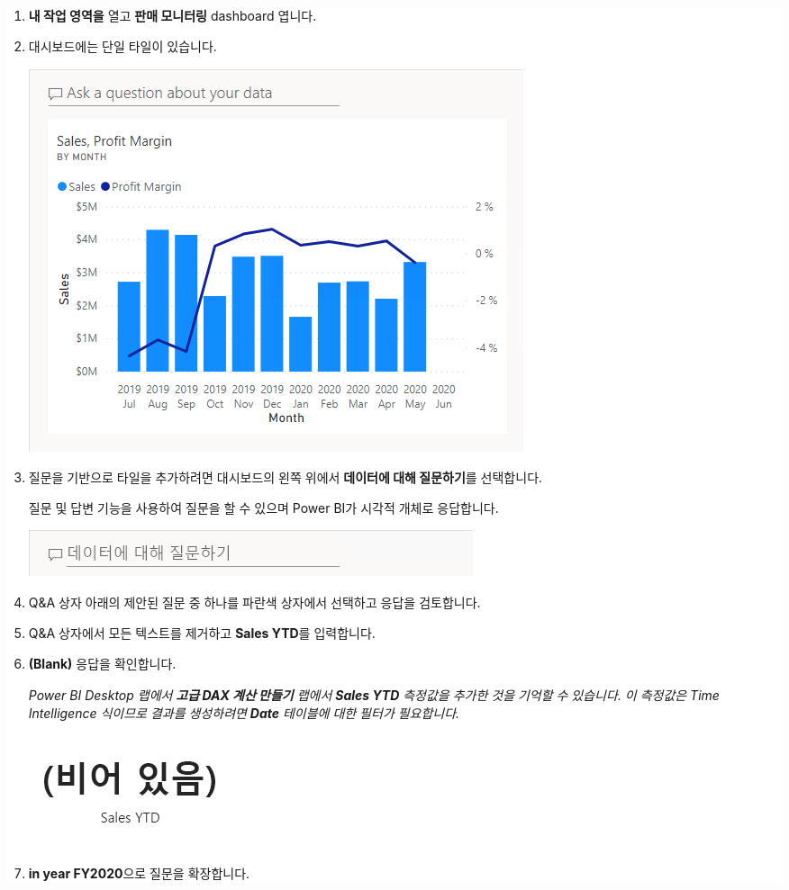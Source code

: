 1. **내 작업 영역을** 열고 **판매 모니터링** dashboard 엽니다.

1. 대시보드에는 단일 타일이 있습니다.

    ![그림 45](Linked_image_Files/09-create-power-bi-dashboard_image22.png)

1. 질문을 기반으로 타일을 추가하려면 대시보드의 왼쪽 위에서 **데이터에 대해 질문하기**를 선택합니다.
    
    질문 및 답변 기능을 사용하여 질문을 할 수 있으며 Power BI가 시각적 개체로 응답합니다.

    ![그림 7](Linked_image_Files/09-create-power-bi-dashboard_image23.png)

1. Q&A 상자 아래의 제안된 질문 중 하나를 파란색 상자에서 선택하고 응답을 검토합니다.

1. Q&A 상자에서 모든 텍스트를 제거하고 **Sales YTD**를 입력합니다.

1. **(Blank)** 응답을 확인합니다.
    
    *Power BI Desktop 랩에서 **고급 DAX 계산 만들기** 랩에서 **Sales YTD** 측정값을 추가한 것을 기억할 수 있습니다. 이 측정값은 Time Intelligence 식이므로 결과를 생성하려면 **Date** 테이블에 대한 필터가 필요합니다.*

    ![그림 14](Linked_image_Files/09-create-power-bi-dashboard_image25.png)

1. **in year FY2020**으로 질문을 확장합니다.
